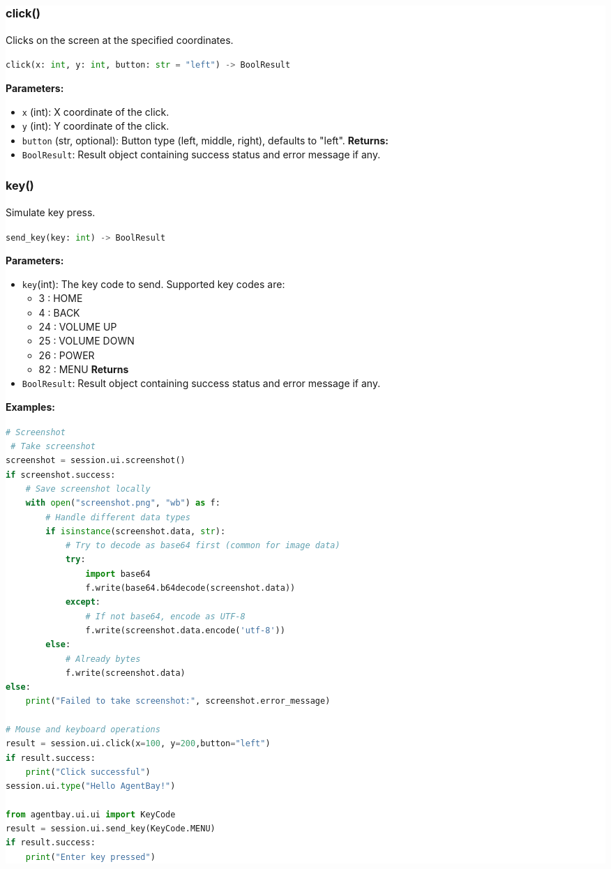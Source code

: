 ### click()

Clicks on the screen at the specified coordinates.

```python
click(x: int, y: int, button: str = "left") -> BoolResult
```
**Parameters:**
- `x` (int): X coordinate of the click.
- `y` (int): Y coordinate of the click.
- `button` (str, optional):  Button type (left, middle, right), defaults to "left".
**Returns:**
- `BoolResult`: Result object containing success status and error message if any.


### key()

Simulate key press.

```python
send_key(key: int) -> BoolResult
```
**Parameters:**
- `key`(int): The key code to send. Supported key codes are:
    - 3 : HOME
    - 4 : BACK
    - 24 : VOLUME UP
    - 25 : VOLUME DOWN
    - 26 : POWER
    - 82 : MENU
**Returns**
- `BoolResult`: Result object containing success status and error message if any.

**Examples:**
```python
# Screenshot
 # Take screenshot
screenshot = session.ui.screenshot()
if screenshot.success:
    # Save screenshot locally
    with open("screenshot.png", "wb") as f:
        # Handle different data types
        if isinstance(screenshot.data, str):
            # Try to decode as base64 first (common for image data)
            try:
                import base64
                f.write(base64.b64decode(screenshot.data))
            except:
                # If not base64, encode as UTF-8
                f.write(screenshot.data.encode('utf-8'))
        else:
            # Already bytes
            f.write(screenshot.data)
else:
    print("Failed to take screenshot:", screenshot.error_message)

# Mouse and keyboard operations
result = session.ui.click(x=100, y=200,button="left")
if result.success:
    print("Click successful")
session.ui.type("Hello AgentBay!")

from agentbay.ui.ui import KeyCode
result = session.ui.send_key(KeyCode.MENU)
if result.success:
    print("Enter key pressed")
```